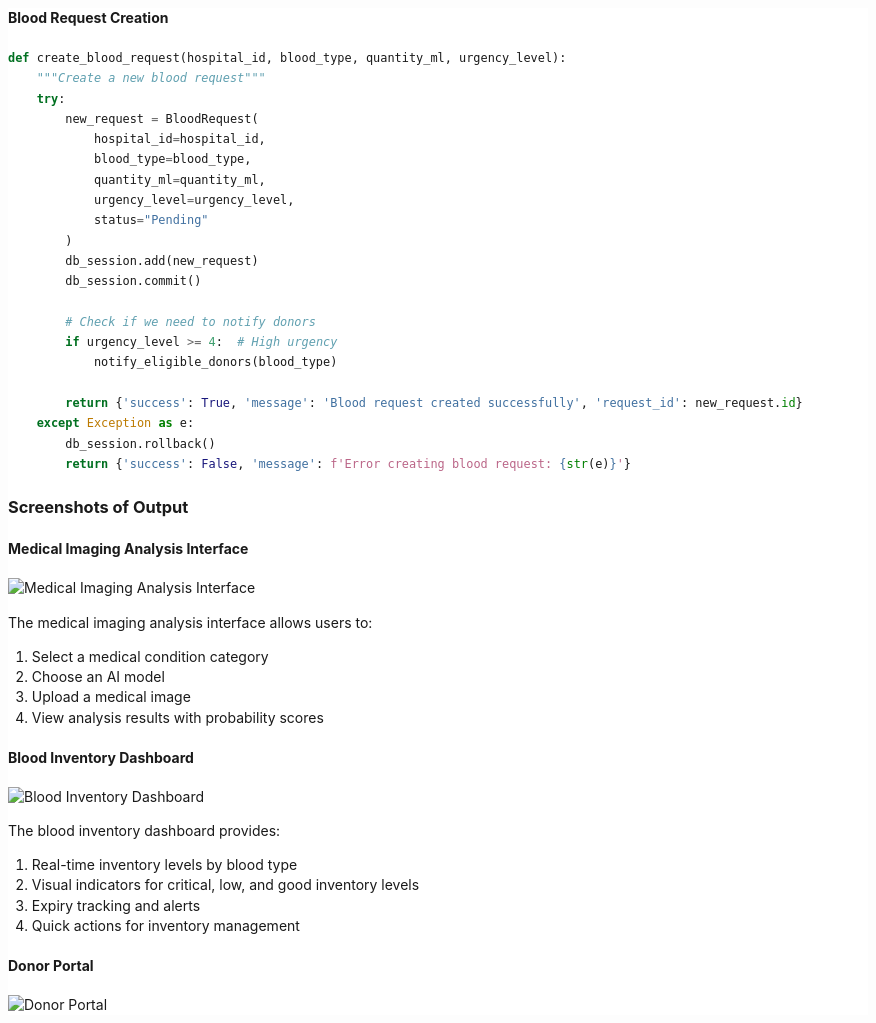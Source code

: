 #### Blood Request Creation

```python
def create_blood_request(hospital_id, blood_type, quantity_ml, urgency_level):
    """Create a new blood request"""
    try:
        new_request = BloodRequest(
            hospital_id=hospital_id,
            blood_type=blood_type,
            quantity_ml=quantity_ml,
            urgency_level=urgency_level,
            status="Pending"
        )
        db_session.add(new_request)
        db_session.commit()
        
        # Check if we need to notify donors
        if urgency_level >= 4:  # High urgency
            notify_eligible_donors(blood_type)
            
        return {'success': True, 'message': 'Blood request created successfully', 'request_id': new_request.id}
    except Exception as e:
        db_session.rollback()
        return {'success': False, 'message': f'Error creating blood request: {str(e)}'}
```

### Screenshots of Output

#### Medical Imaging Analysis Interface

![Medical Imaging Analysis Interface](https://example.com/medical_imaging_interface.png)

The medical imaging analysis interface allows users to:
1. Select a medical condition category
2. Choose an AI model
3. Upload a medical image
4. View analysis results with probability scores

#### Blood Inventory Dashboard

![Blood Inventory Dashboard](https://example.com/blood_inventory_dashboard.png)

The blood inventory dashboard provides:
1. Real-time inventory levels by blood type
2. Visual indicators for critical, low, and good inventory levels
3. Expiry tracking and alerts
4. Quick actions for inventory management

#### Donor Portal

![Donor Portal](https://example.com/donor_portal.png)
